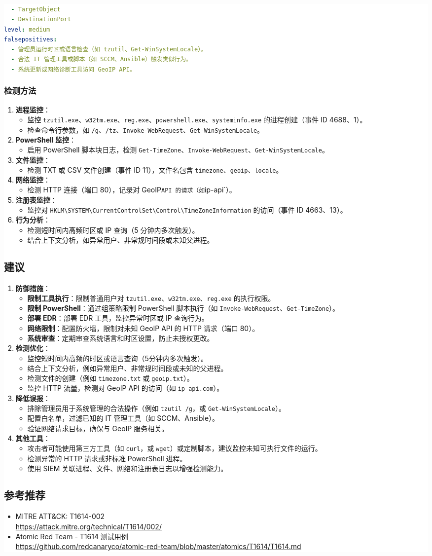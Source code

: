 ```yaml
  - TargetObject
  - DestinationPort
level: medium
falsepositives:
  - 管理员运行时区或语言检查（如 tzutil、Get-WinSystemLocale）。
  - 合法 IT 管理工具或脚本（如 SCCM、Ansible）触发类似行为。
  - 系统更新或网络诊断工具访问 GeoIP API。
```

### 检测方法
1. **进程监控**：
   - 监控 `tzutil.exe`、`w32tm.exe`、`reg.exe`、`powershell.exe`、`systeminfo.exe` 的进程创建（事件 ID 4688、1）。
   - 检查命令行参数，如 `/g`、`/tz`、`Invoke-WebRequest`、`Get-WinSystemLocale`。
2. **PowerShell 监控**：
   - 启用 PowerShell 脚本块日志，检测 `Get-TimeZone`、`Invoke-WebRequest`、`Get-WinSystemLocale`。
3. **文件监控**：
   - 检测 TXT 或 CSV 文件创建（事件 ID 11），文件名包含 `timezone`、`geoip`、`locale`。
4. **网络监控**：
   - 检测 HTTP 连接（端口 80），记录对 GeoIP` API 的请求（如 `ip-api`）。
5. **注册表监控**：
   - 监控对 `HKLM\SYSTEM\CurrentControlSet\Control\TimeZoneInformation` 的访问（事件 ID 4663、13）。
6. **行为分析**：
   - 检测短时间内高频时区或 IP 查询（5 分钟内多次触发）。
   - 结合上下文分析，如异常用户、非常规时间段或未知父进程。

## 建议

1. **防御措施**：
   - **限制工具执行**：限制普通用户对 `tzutil.exe`、`w32tm.exe`、`reg.exe` 的执行权限。
   - **限制 PowerShell**：通过组策略限制 PowerShell 脚本执行（如 `Invoke-WebRequest`、`Get-TimeZone`）。
   - **部署 EDR**：部署 EDR 工具，监控异常时区或 IP 查询行为。
   - **网络限制**：配置防火墙，限制对未知 GeoIP API 的 HTTP 请求（端口 80）。
   - **系统审查**：定期审查系统语言和时区设置，防止未授权更改。
2. **检测优化**：
   - 监控短时间内高频的时区或语言查询（5分钟内多次触发）。
   - 结合上下文分析，例如异常用户、非常规时间段或未知的父进程。
   - 检测文件的创建（例如 `timezone.txt` 或 `geoip.txt`）。
   - 监控 HTTP 流量，检测对 GeoIP API 的访问（如 `ip-api.com`）。
3. **降低误报**：
   - 排除管理员用于系统管理的合法操作（例如 `tzutil /g`，或 `Get-WinSystemLocale`）。
   - 配置白名单，过滤已知的 IT 管理工具（如 SCCM、Ansible）。
   - 验证网络请求目标，确保与 GeoIP 服务相关。
4. **其他工具**：
   - 攻击者可能使用第三方工具（如 `curl`，或 `wget`）或定制脚本，建议监控未知可执行文件的运行。
   - 检测异常的 HTTP 请求或非标准 PowerShell 进程。
   - 使用 SIEM 关联进程、文件、网络和注册表日志以增强检测能力。

## 参考推荐

- MITRE ATT&CK: T1614-002  
  <https://attack.mitre.org/technical/T1614/002/>
- Atomic Red Team - T1614 测试用例  
  <https://github.com/redcanaryco/atomic-red-team/blob/master/atomics/T1614/T1614.md>
